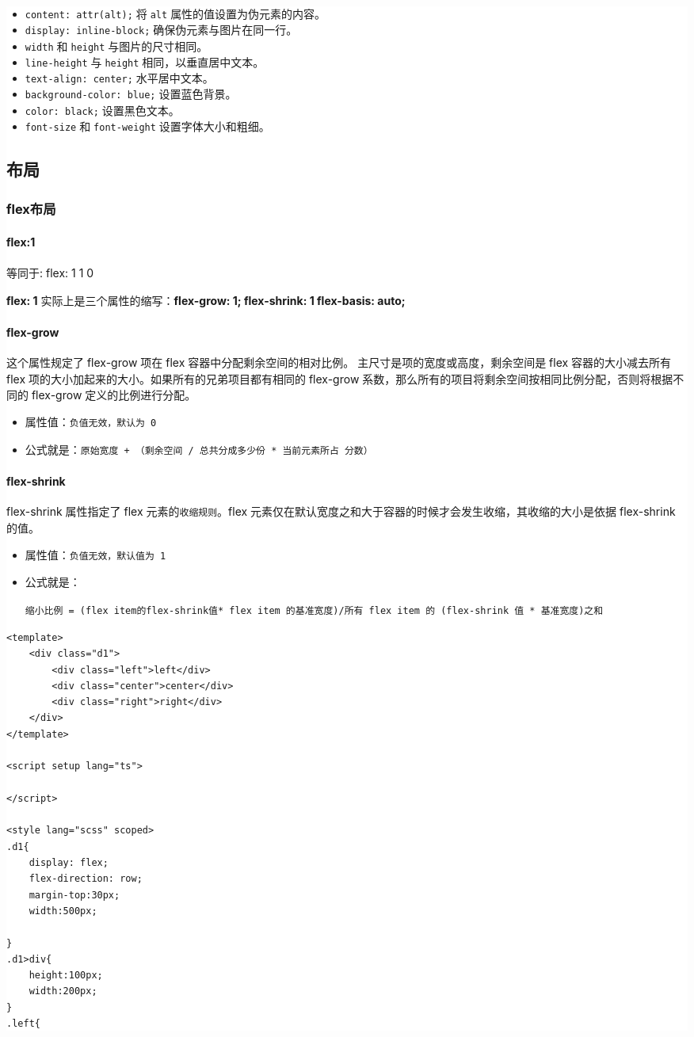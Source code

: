- `content: attr(alt);` 将 `alt` 属性的值设置为伪元素的内容。
- `display: inline-block;` 确保伪元素与图片在同一行。
- `width` 和 `height` 与图片的尺寸相同。
- `line-height` 与 `height` 相同，以垂直居中文本。
- `text-align: center;` 水平居中文本。
- `background-color: blue;` 设置蓝色背景。
- `color: black;` 设置黑色文本。
- `font-size` 和 `font-weight` 设置字体大小和粗细。





## 布局

### flex布局

#### flex:1

等同于: flex: 1 1 0

**flex: 1** 实际上是三个属性的缩写：**flex-grow: 1; flex-shrink: 1 flex-basis: auto;**

#### flex-grow

这个属性规定了 flex-grow 项在 flex 容器中分配剩余空间的相对比例。 主尺寸是项的宽度或高度，剩余空间是 flex 容器的大小减去所有 flex 项的大小加起来的大小。如果所有的兄弟项目都有相同的 flex-grow 系数，那么所有的项目将剩余空间按相同比例分配，否则将根据不同的 flex-grow 定义的比例进行分配。

- 属性值：`负值无效，默认为 0`

- 公式就是：`原始宽度 + （剩余空间 / 总共分成多少份 * 当前元素所占 分数）`



#### flex-shrink

flex-shrink 属性指定了 flex 元素的`收缩规则`。flex 元素仅在默认宽度之和大于容器的时候才会发生收缩，其收缩的大小是依据 flex-shrink 的值。

- 属性值：`负值无效，默认值为 1`

- 公式就是：

  `缩小比例 = (flex item的flex-shrink值* flex item 的基准宽度)/所有 flex item 的 (flex-shrink 值 * 基准宽度)之和`

```vue
<template>
    <div class="d1">
        <div class="left">left</div>
        <div class="center">center</div>
        <div class="right">right</div>
    </div>
</template>

<script setup lang="ts">

</script>

<style lang="scss" scoped>
.d1{
    display: flex;
    flex-direction: row;
    margin-top:30px;
    width:500px;

}
.d1>div{
    height:100px;
    width:200px;
}
.left{
```
